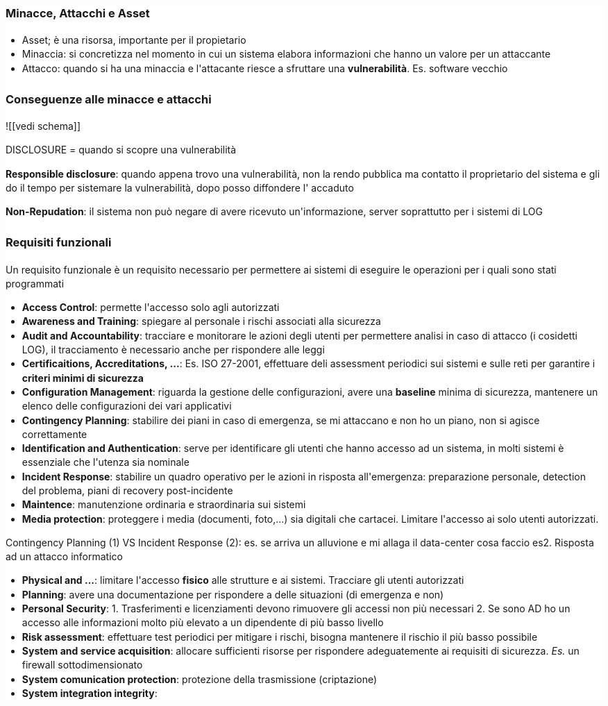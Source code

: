 ### Minacce, Attacchi e Asset
- Asset; è una risorsa, importante per il propietario
- Minaccia: si concretizza nel momento in cui un sistema elabora informazioni che hanno un valore per un attaccante
- Attacco: quando si ha una minaccia e l'attacante riesce a sfruttare una **vulnerabilità**. Es. software vecchio

### Conseguenze alle minacce e attacchi
![[vedi schema]]

DISCLOSURE = quando si scopre una vulnerabilità

**Responsible disclosure**: quando appena trovo una vulnerabilità, non la rendo pubblica ma contatto il proprietario del sistema e gli do il tempo per sistemare la vulnerabilità, dopo posso diffondere l' accaduto

**Non-Repudation**: il sistema non può negare di avere ricevuto un'informazione, server soprattutto per i sistemi di LOG

### Requisiti funzionali
Un requisito funzionale è un requisito necessario per permettere ai sistemi di eseguire le operazioni per i quali sono stati programmati

- **Access Control**: permette l'accesso solo agli autorizzati
- **Awareness and Training**: spiegare al personale i rischi associati alla sicurezza
- **Audit and Accountability**: tracciare e monitorare le azioni degli utenti per permettere analisi in caso di attacco (i cosidetti LOG), il tracciamento è necessario anche per rispondere alle leggi
- **Certificaitions, Accreditations, ...**: Es. ISO 27-2001, effettuare deli assessment periodici sui sistemi e sulle reti per garantire i **criteri minimi di sicurezza**
- **Configuration Management**: riguarda la gestione delle configurazioni, avere una **baseline** minima di sicurezza, mantenere un elenco delle configurazioni dei vari applicativi
- **Contingency Planning**: stabilire dei piani in caso di emergenza, se mi attaccano e non ho un piano, non si agisce correttamente
- **Identification and Authentication**: serve per identificare gli utenti che hanno accesso ad un sistema, in molti sistemi è essenziale che l'utenza sia nominale
- **Incident Response**: stabilire un quadro operativo per le azioni in risposta all'emergenza: preparazione personale, detection del problema, piani di recovery post-incidente
- **Maintence**: manutenzione ordinaria e straordinaria sui sistemi
- **Media protection**: proteggere i media (documenti, foto,...) sia digitali che cartacei. Limitare l'accesso ai solo utenti autorizzati.


Contingency Planning (1) VS Incident Response (2):
es. se arriva un alluvione e mi allaga il data-center cosa faccio
es2. Risposta ad un attacco informatico 

- **Physical and ...**: limitare l'accesso **fisico** alle strutture e ai sistemi. Tracciare gli utenti autorizzati
- **Planning**: avere una documentazione per rispondere a delle situazioni (di emergenza e non)
- **Personal Security**: 1. Trasferimenti e licenziamenti devono rimuovere gli accessi non più necessari 2. Se sono AD ho un accesso alle informazioni molto più elevato a un dipendente di più basso livello
- **Risk assessment**: effettuare test periodici per mitigare i rischi, bisogna mantenere il rischio il più basso possibile
- **System and service acquisition**: allocare sufficienti risorse per rispondere adeguatemente ai requisiti di sicurezza. *Es.* un firewall sottodimensionato 
- **System comunication protection**: protezione della trasmissione (criptazione)
- **System integration integrity**: 
